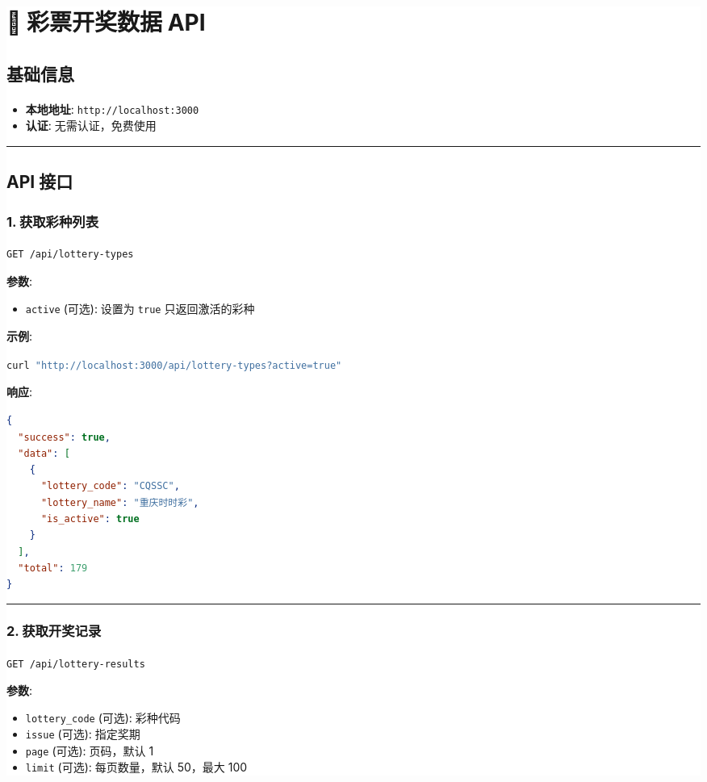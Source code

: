 # 📡 彩票开奖数据 API

## 基础信息

- **本地地址**: `http://localhost:3000`
- **认证**: 无需认证，免费使用

---

## API 接口

### 1. 获取彩种列表

```bash
GET /api/lottery-types
```

**参数**:
- `active` (可选): 设置为 `true` 只返回激活的彩种

**示例**:
```bash
curl "http://localhost:3000/api/lottery-types?active=true"
```

**响应**:
```json
{
  "success": true,
  "data": [
    {
      "lottery_code": "CQSSC",
      "lottery_name": "重庆时时彩",
      "is_active": true
    }
  ],
  "total": 179
}
```

---

### 2. 获取开奖记录

```bash
GET /api/lottery-results
```

**参数**:
- `lottery_code` (可选): 彩种代码
- `issue` (可选): 指定奖期
- `page` (可选): 页码，默认 1
- `limit` (可选): 每页数量，默认 50，最大 100
